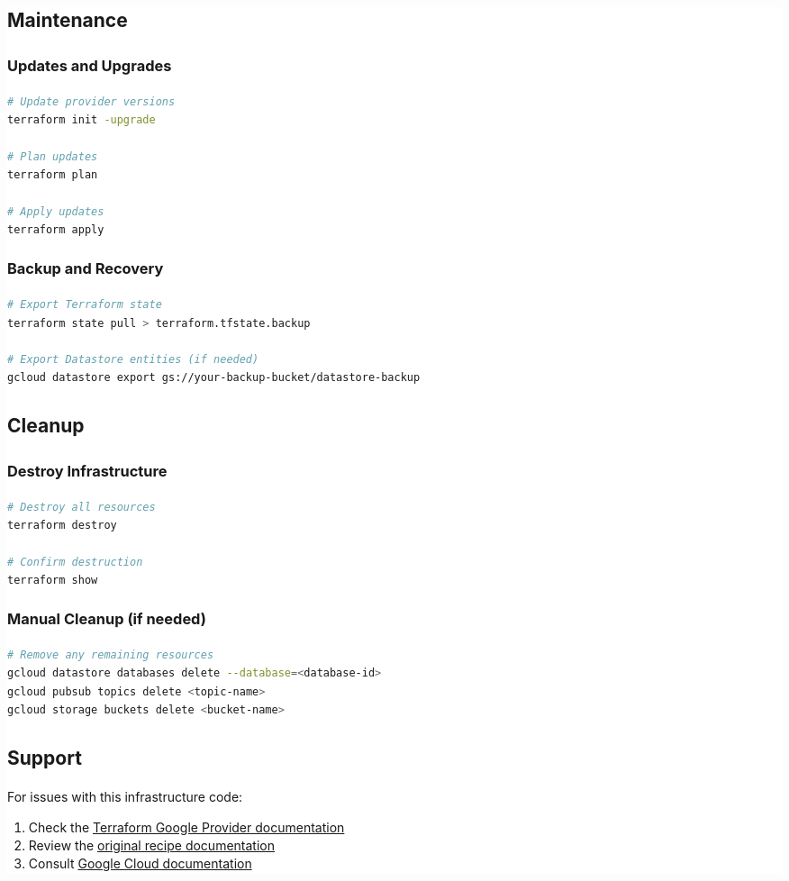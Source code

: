 ## Maintenance

### Updates and Upgrades

```bash
# Update provider versions
terraform init -upgrade

# Plan updates
terraform plan

# Apply updates
terraform apply
```

### Backup and Recovery

```bash
# Export Terraform state
terraform state pull > terraform.tfstate.backup

# Export Datastore entities (if needed)
gcloud datastore export gs://your-backup-bucket/datastore-backup
```

## Cleanup

### Destroy Infrastructure

```bash
# Destroy all resources
terraform destroy

# Confirm destruction
terraform show
```

### Manual Cleanup (if needed)

```bash
# Remove any remaining resources
gcloud datastore databases delete --database=<database-id>
gcloud pubsub topics delete <topic-name>
gcloud storage buckets delete <bucket-name>
```

## Support

For issues with this infrastructure code:

1. Check the [Terraform Google Provider documentation](https://registry.terraform.io/providers/hashicorp/google/latest/docs)
2. Review the [original recipe documentation](../../../event-driven-data-synchronization-datastore-pub-sub.md)
3. Consult [Google Cloud documentation](https://cloud.google.com/docs)
